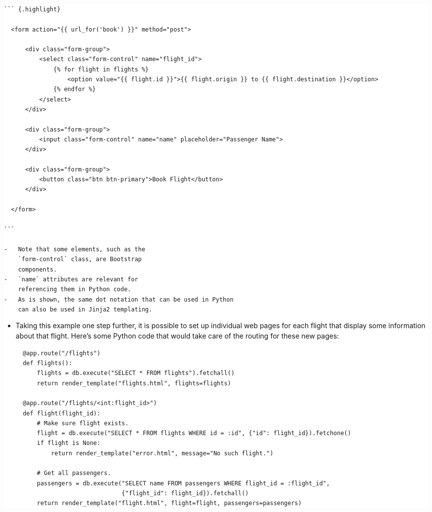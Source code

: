     ``` {.highlight}
        
      <form action="{{ url_for('book') }}" method="post">

          <div class="form-group">
              <select class="form-control" name="flight_id">
                  {% for flight in flights %}
                      <option value="{{ flight.id }}">{{ flight.origin }} to {{ flight.destination }}</option>
                  {% endfor %}
              </select>
          </div>

          <div class="form-group">
              <input class="form-control" name="name" placeholder="Passenger Name">
          </div>

          <div class="form-group">
              <button class="btn btn-primary">Book Flight</button>
          </div>

      </form>
        
    ```

    -   Note that some elements, such as the
        `form-control` class, are Bootstrap
        components.
    -   `name` attributes are relevant for
        referencing them in Python code.
    -   As is shown, the same dot notation that can be used in Python
        can also be used in Jinja2 templating.
-   Taking this example one step further, it is possible to set up
    individual web pages for each flight that display some information
    about that flight. Here’s some Python code that would take care of
    the routing for these new pages:

    ``` {.highlight}
      @app.route("/flights")
      def flights():
          flights = db.execute("SELECT * FROM flights").fetchall()
          return render_template("flights.html", flights=flights)

      @app.route("/flights/<int:flight_id>")
      def flight(flight_id):
          # Make sure flight exists.
          flight = db.execute("SELECT * FROM flights WHERE id = :id", {"id": flight_id}).fetchone()
          if flight is None:
              return render_template("error.html", message="No such flight.")

          # Get all passengers.
          passengers = db.execute("SELECT name FROM passengers WHERE flight_id = :flight_id",
                                  {"flight_id": flight_id}).fetchall()
          return render_template("flight.html", flight=flight, passengers=passengers)
    ```
